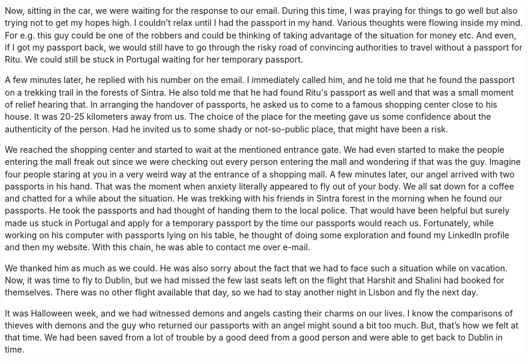 
Now, sitting in the car, we were waiting for the response to our email.
During this time, I was praying for things to go well but also trying not to get my hopes high.
I couldn’t relax until I had the passport in my hand.
Various thoughts were flowing inside my mind.
For e.g. this guy could be one of the robbers and could be thinking of taking advantage of the situation for money etc.
And even, if I got my passport back, we would still have to go through the risky road of convincing authorities to travel without a passport for Ritu.
We could still be stuck in Portugal waiting for her temporary passport.

A few minutes later, he replied with his number on the email.
I immediately called him, and he told me that he found the passport on a trekking trail in the forests of Sintra.
He also told me that he had found Ritu's passport as well and that was a small moment of relief hearing that.
In arranging the handover of passports, he asked us to come to a famous shopping center close to his house.
It was 20-25 kilometers away from us.
The choice of the place for the meeting gave us some confidence about the authenticity of the person.
Had he invited us to some shady or not-so-public place, that might have been a risk.

We reached the shopping center and started to wait at the mentioned entrance gate.
We had even started to make the people entering the mall freak out since we were checking out every person entering the mall and wondering if that was the guy.
Imagine four people staring at you in a very weird way at the entrance of a shopping mall.
A few minutes later, our angel arrived with two passports in his hand.
That was the moment when anxiety literally appeared to fly out of your body.
We all sat down for a coffee and chatted for a while about the situation.
He was trekking with his friends in Sintra forest in the morning when he found our passports.
He took the passports and had thought of handing them to the local police.
That would have been helpful but surely made us stuck in Portugal and apply for a temporary passport by the time our passports would reach us.
Fortunately, while working on his computer with passports lying on his table, he thought of doing some exploration and found my LinkedIn profile and then my website.
With this chain, he was able to contact me over e-mail.

We thanked him as much as we could.
He was also sorry about the fact that we had to face such a situation while on vacation.
Now, it was time to fly to Dublin, but we had missed the few last seats left on the flight that Harshit and Shalini had booked for themselves.
There was no other flight available that day, so we had to stay another night in Lisbon and fly the next day.

It was Halloween week, and we had witnessed demons and angels casting their charms on our lives.
I know the comparisons of thieves with demons and the guy who returned our passports with an angel might sound a bit too much.
But, that’s how we felt at that time.
We had been saved from a lot of trouble by a good deed from a good person and were able to get back to Dublin in time.
